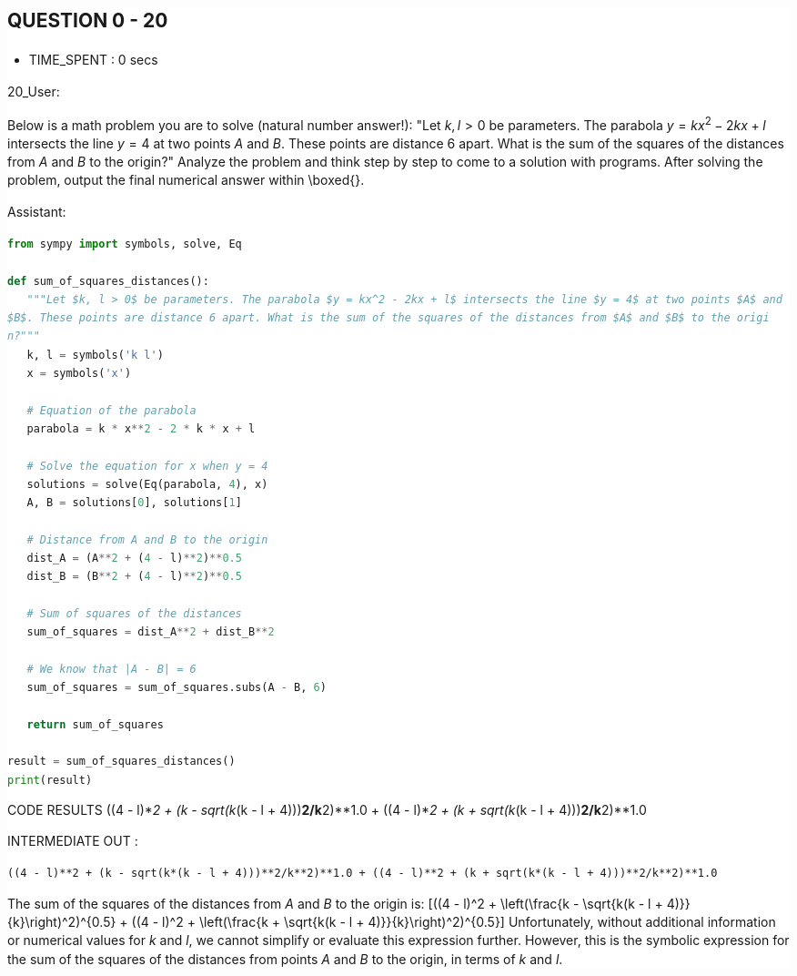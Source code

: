 

## QUESTION 0 - 20 
- TIME_SPENT : 0 secs

20_User:

Below is a math problem you are to solve (natural number answer!):
"Let $k, l > 0$ be parameters. The parabola $y = kx^2 - 2kx + l$ intersects the line $y = 4$ at two points $A$ and $B$. These points are distance 6 apart. What is the sum of the squares of the distances from $A$ and $B$ to the origin?"
Analyze the problem and think step by step to come to a solution with programs. After solving the problem, output the final numerical answer within \boxed{}.

Assistant:

 ```python
from sympy import symbols, solve, Eq

def sum_of_squares_distances():
    """Let $k, l > 0$ be parameters. The parabola $y = kx^2 - 2kx + l$ intersects the line $y = 4$ at two points $A$ and $B$. These points are distance 6 apart. What is the sum of the squares of the distances from $A$ and $B$ to the origin?"""
    k, l = symbols('k l')
    x = symbols('x')

    # Equation of the parabola
    parabola = k * x**2 - 2 * k * x + l

    # Solve the equation for x when y = 4
    solutions = solve(Eq(parabola, 4), x)
    A, B = solutions[0], solutions[1]

    # Distance from A and B to the origin
    dist_A = (A**2 + (4 - l)**2)**0.5
    dist_B = (B**2 + (4 - l)**2)**0.5

    # Sum of squares of the distances
    sum_of_squares = dist_A**2 + dist_B**2

    # We know that |A - B| = 6
    sum_of_squares = sum_of_squares.subs(A - B, 6)

    return sum_of_squares

result = sum_of_squares_distances()
print(result)
```

CODE RESULTS ((4 - l)**2 + (k - sqrt(k*(k - l + 4)))**2/k**2)**1.0 + ((4 - l)**2 + (k + sqrt(k*(k - l + 4)))**2/k**2)**1.0

INTERMEDIATE OUT :
```output
((4 - l)**2 + (k - sqrt(k*(k - l + 4)))**2/k**2)**1.0 + ((4 - l)**2 + (k + sqrt(k*(k - l + 4)))**2/k**2)**1.0
```
The sum of the squares of the distances from $A$ and $B$ to the origin is:
\[((4 - l)^2 + \left(\frac{k - \sqrt{k(k - l + 4)}}{k}\right)^2)^{0.5} + ((4 - l)^2 + \left(\frac{k + \sqrt{k(k - l + 4)}}{k}\right)^2)^{0.5}\]
Unfortunately, without additional information or numerical values for $k$ and $l$, we cannot simplify or evaluate this expression further. However, this is the symbolic expression for the sum of the squares of the distances from points $A$ and $B$ to the origin, in terms of $k$ and $l$.
